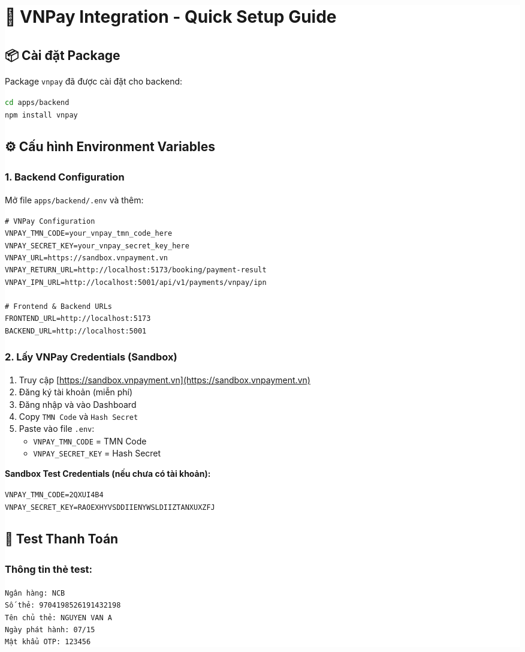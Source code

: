 # 🚀 VNPay Integration - Quick Setup Guide

## 📦 Cài đặt Package

Package `vnpay` đã được cài đặt cho backend:

```bash
cd apps/backend
npm install vnpay
```

## ⚙️ Cấu hình Environment Variables

### 1. Backend Configuration

Mở file `apps/backend/.env` và thêm:

```env
# VNPay Configuration
VNPAY_TMN_CODE=your_vnpay_tmn_code_here
VNPAY_SECRET_KEY=your_vnpay_secret_key_here
VNPAY_URL=https://sandbox.vnpayment.vn
VNPAY_RETURN_URL=http://localhost:5173/booking/payment-result
VNPAY_IPN_URL=http://localhost:5001/api/v1/payments/vnpay/ipn

# Frontend & Backend URLs
FRONTEND_URL=http://localhost:5173
BACKEND_URL=http://localhost:5001
```

### 2. Lấy VNPay Credentials (Sandbox)

1. Truy cập [https://sandbox.vnpayment.vn](https://sandbox.vnpayment.vn)
2. Đăng ký tài khoản (miễn phí)
3. Đăng nhập và vào Dashboard
4. Copy `TMN Code` và `Hash Secret`
5. Paste vào file `.env`:
    - `VNPAY_TMN_CODE` = TMN Code
    - `VNPAY_SECRET_KEY` = Hash Secret

**Sandbox Test Credentials (nếu chưa có tài khoản):**

```env
VNPAY_TMN_CODE=2QXUI4B4
VNPAY_SECRET_KEY=RAOEXHYVSDDIIENYWSLDIIZTANXUXZFJ
```

## 🧪 Test Thanh Toán

### Thông tin thẻ test:

```
Ngân hàng: NCB
Số thẻ: 9704198526191432198
Tên chủ thẻ: NGUYEN VAN A
Ngày phát hành: 07/15
Mật khẩu OTP: 123456
```
